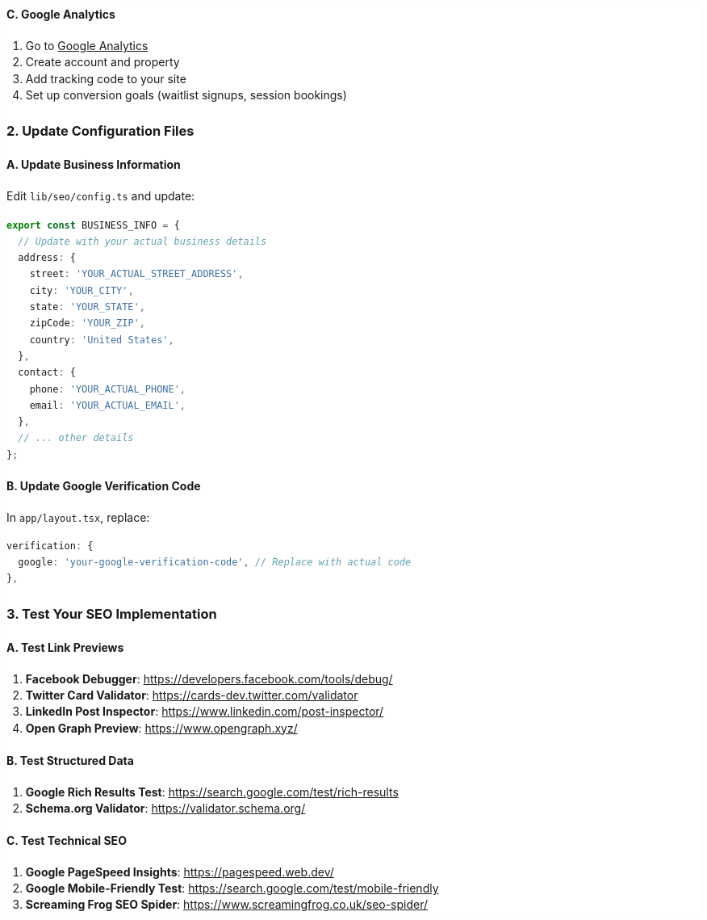 #### **C. Google Analytics**
1. Go to [Google Analytics](https://analytics.google.com)
2. Create account and property
3. Add tracking code to your site
4. Set up conversion goals (waitlist signups, session bookings)

### **2. Update Configuration Files**

#### **A. Update Business Information**
Edit `lib/seo/config.ts` and update:
```typescript
export const BUSINESS_INFO = {
  // Update with your actual business details
  address: {
    street: 'YOUR_ACTUAL_STREET_ADDRESS',
    city: 'YOUR_CITY',
    state: 'YOUR_STATE',
    zipCode: 'YOUR_ZIP',
    country: 'United States',
  },
  contact: {
    phone: 'YOUR_ACTUAL_PHONE',
    email: 'YOUR_ACTUAL_EMAIL',
  },
  // ... other details
};
```

#### **B. Update Google Verification Code**
In `app/layout.tsx`, replace:
```typescript
verification: {
  google: 'your-google-verification-code', // Replace with actual code
},
```

### **3. Test Your SEO Implementation**

#### **A. Test Link Previews**
1. **Facebook Debugger**: https://developers.facebook.com/tools/debug/
2. **Twitter Card Validator**: https://cards-dev.twitter.com/validator
3. **LinkedIn Post Inspector**: https://www.linkedin.com/post-inspector/
4. **Open Graph Preview**: https://www.opengraph.xyz/

#### **B. Test Structured Data**
1. **Google Rich Results Test**: https://search.google.com/test/rich-results
2. **Schema.org Validator**: https://validator.schema.org/

#### **C. Test Technical SEO**
1. **Google PageSpeed Insights**: https://pagespeed.web.dev/
2. **Google Mobile-Friendly Test**: https://search.google.com/test/mobile-friendly
3. **Screaming Frog SEO Spider**: https://www.screamingfrog.co.uk/seo-spider/
